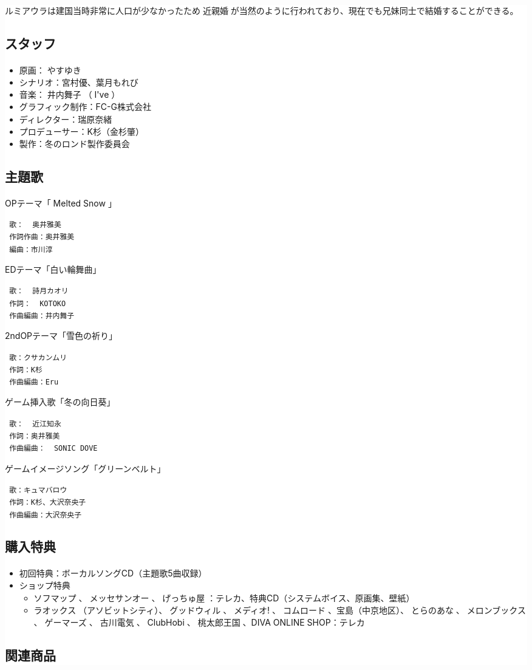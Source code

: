 ルミアウラは建国当時非常に人口が少なかったため  近親婚  が当然のように行われており、現在でも兄妹同士で結婚することができる。

##  スタッフ



  * 原画：  やすゆき 
  * シナリオ：宮村優、葉月もれび 
  * 音楽：  井内舞子  （  I've  ） 
  * グラフィック制作：FC-G株式会社 
  * ディレクター：瑞原奈緒 
  * プロデューサー：K杉（金杉肇） 
  * 製作：冬のロンド製作委員会 

##  主題歌



OPテーマ「  Melted Snow  」

     歌：  奥井雅美 
     作詞作曲：奥井雅美 
     編曲：市川淳 
EDテーマ「白い輪舞曲」

     歌：  詩月カオリ 
     作詞：  KOTOKO 
     作曲編曲：井内舞子 
2ndOPテーマ「雪色の祈り」

     歌：クサカンムリ 
     作詞：K杉 
     作曲編曲：Eru 
ゲーム挿入歌「冬の向日葵」

     歌：  近江知永 
     作詞：奥井雅美 
     作曲編曲：  SONIC DOVE 
ゲームイメージソング「グリーンベルト」

     歌：キュマバロウ 
     作詞：K杉、大沢奈央子 
     作曲編曲：大沢奈央子 

##  購入特典



  * 初回特典：ボーカルソングCD（主題歌5曲収録） 
  * ショップ特典 
    * ソフマップ  、  メッセサンオー  、  げっちゅ屋  ：テレカ、特典CD（システムボイス、原画集、壁紙） 
    * ラオックス  （アソビットシティ）、  グッドウィル  、  メディオ!  、  コムロード  、宝島（中京地区）、  とらのあな  、  メロンブックス  、  ゲーマーズ  、  古川電気  、  ClubHobi  、  桃太郎王国  、DIVA ONLINE SHOP：テレカ 

##  関連商品
